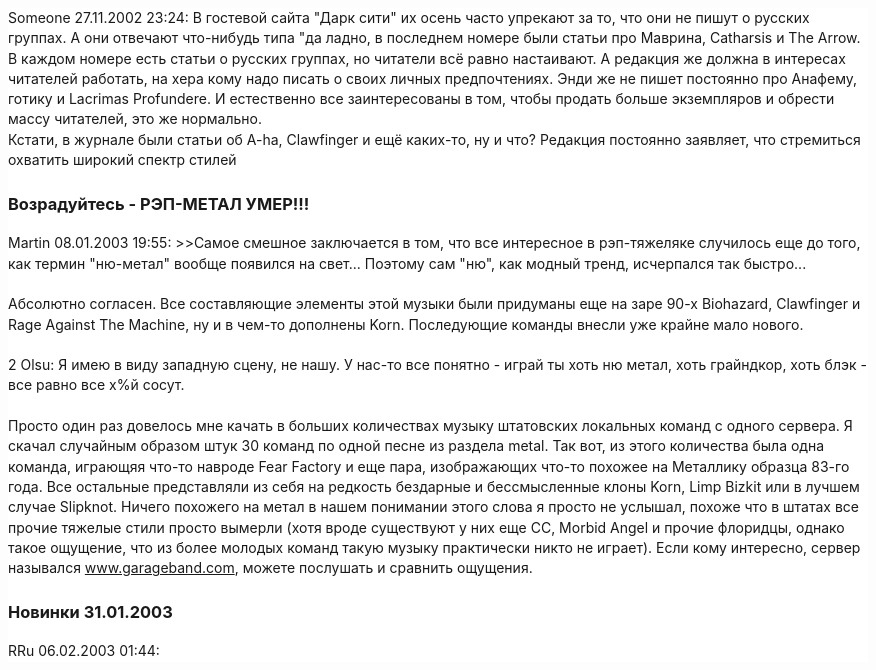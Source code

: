 Someone 27.11.2002 23:24:
В гостевой сайта "Дарк сити" их осень часто упрекают за то, что они не пишут о русских группах. А они отвечают что-нибудь типа "да ладно, в последнем номере были статьи про Маврина, Catharsis и The Arrow. В каждом номере есть статьи о русских группах, но читатели всё равно настаивают. А редакция же должна в интересах читателей работать, на хера кому надо писать о своих личных предпочтениях. Энди же не пишет постоянно про Анафему, готику и Lacrimas Profundere. И естественно все заинтересованы в том, чтобы продать больше экземпляров и обрести массу читателей, это же нормально. <BR>     Кстати, в журнале были статьи об A-ha, Clawfinger и ещё каких-то, ну и что? Редакция постоянно заявляет, что стремиться охватить широкий спектр стилей<BR>  

### Возрадуйтесь - РЭП-МЕТАЛ УМЕР!!!

Martin 08.01.2003 19:55:
&gt;&gt;Самое смешное заключается в том, что все интересное в рэп-тяжеляке случилось еще до того, как термин "ню-метал" вообще появился на свет... Поэтому сам "ню", как модный тренд, исчерпался так быстро... <BR><BR>Абсолютно согласен. Все составляющие элементы этой музыки были придуманы еще на заре 90-х Biohazard, Clawfinger и Rage Against The Machine, ну и в чем-то дополнены Korn. Последующие команды внесли уже крайне мало нового.<BR><BR>2 Olsu: Я имею в виду западную сцену, не нашу. У нас-то все понятно - играй ты хоть ню метал, хоть грайндкор, хоть блэк - все равно все х%й сосут.<BR><BR>Просто один раз довелось мне качать в больших количествах музыку штатовских локальных команд с одного сервера. Я скачал случайным образом штук 30 команд по одной песне из раздела metal. Так вот, из этого количества была одна команда, играющяя что-то навроде Fear Factory и еще пара, изображающих что-то похожее на Металлику образца 83-го года. Все остальные представляли из себя на редкость бездарные и бессмысленные клоны Korn, Limp Bizkit или в лучшем случае Slipknot. Ничего похожего на метал в нашем понимании этого слова я просто не услышал, похоже что в штатах все прочие тяжелые стили просто вымерли (хотя вроде существуют у них еще CC, Morbid Angel и прочие флоридцы, однако такое ощущение, что из более молодых команд такую музыку практически никто не играет). Если кому интересно, сервер назывался www.garageband.com, можете послушать и сравнить ощущения.

### Новинки 31.01.2003

RRu 06.02.2003 01:44: